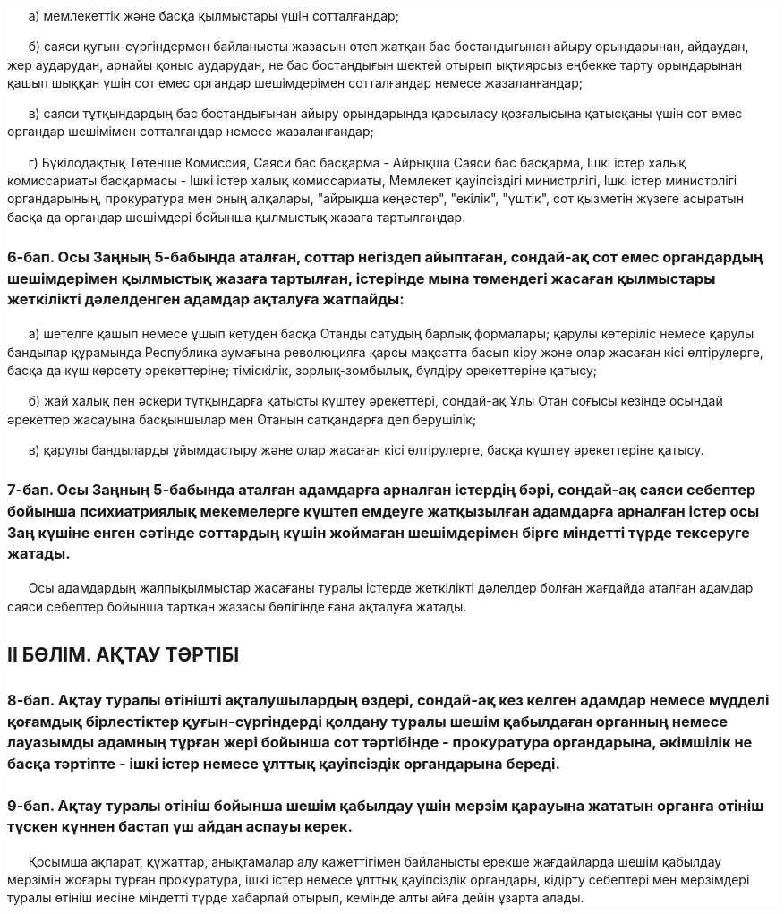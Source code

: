       а) мемлекеттiк және басқа қылмыстары үшiн сотталғандар;

      б) саяси қуғын-сүргiндермен байланысты жазасын өтеп жатқан бас бостандығынан айыру орындарынан, айдаудан, жер аударудан, арнайы қоныс аударудан, не бас бостандығын шектей отырып ықтиярсыз еңбекке тарту орындарынан қашып шыққан үшiн сот емес органдар шешiмдерiмен сотталғандар немесе жазаланғандар;

      в) саяси тұтқындардың бас бостандығынан айыру орындарында қарсыласу қозғалысына қатысқаны үшiн сот емес органдар шешiмiмен сотталғандар немесе жазаланғандар;

      г) Бүкiлодақтық Төтенше Комиссия, Саяси бас басқарма - Айрықша Саяси бас басқарма, Iшкi iстер халық комиссариаты басқармасы - Iшкi iстер халық комиссариаты, Мемлекет қауiпсiздiгi министрлiгi, Iшкi iстер министрлiгi органдарының, прокуратура мен оның алқалары, "айрықша кеңестер", "екiлiк", "үштiк", сот қызметiн жүзеге асыратын басқа да органдар шешiмдерi бойынша қылмыстық жазаға тартылғандар.

### 6-бап. Осы Заңның 5-бабында аталған, соттар негiздеп айыптаған, сондай-ақ сот емес органдардың шешiмдерiмен қылмыстық жазаға тартылған, iстерiнде мына төмендегi жасаған қылмыстары жеткiлiктi дәлелденген адамдар ақталуға жатпайды:

      а) шетелге қашып немесе ұшып кетуден басқа Отанды сатудың барлық формалары; қарулы көтерiлiс немесе қарулы бандылар құрамында Республика аумағына революцияға қарсы мақсатта басып кiру және олар жасаған кiсi өлтiрулерге, басқа да күш көрсету әрекеттерiне; тiмiскiлiк, зорлық-зомбылық, бүлдiру әрекеттерiне қатысу;

      б) жай халық пен әскери тұтқындарға қатысты күштеу әрекеттерi, сондай-ақ Ұлы Отан соғысы кезiнде осындай әрекеттер жасауына басқыншылар мен Отанын сатқандарға деп берушiлiк;

      в) қарулы бандыларды ұйымдастыру және олар жасаған кiсi өлтiрулерге, басқа күштеу әрекеттерiне қатысу.

### 7-бап. Осы Заңның 5-бабында аталған адамдарға арналған iстердiң бәрi, сондай-ақ саяси себептер бойынша психиатриялық мекемелерге күштеп емдеуге жатқызылған адамдарға арналған iстер осы Заң күшiне енген сәтiнде соттардың күшiн жоймаған шешiмдерiмен бiрге мiндеттi түрде тексеруге жатады.

      Осы адамдардың жалпықылмыстар жасағаны туралы iстерде жеткiлiктi дәлелдер болған жағдайда аталған адамдар саяси себептер бойынша тартқан жазасы бөлiгiнде ғана ақталуға жатады.

## II БӨЛIМ. АҚТАУ ТӘРТIБI

### 8-бап. Ақтау туралы өтiнiштi ақталушылардың өздерi, сондай-ақ кез келген адамдар немесе мүдделi қоғамдық бiрлестiктер қуғын-сүргiндердi қолдану туралы шешiм қабылдаған органның немесе лауазымды адамның тұрған жерi бойынша сот тәртiбiнде - прокуратура органдарына, әкiмшiлiк не басқа тәртiпте - iшкi iстер немесе ұлттық қауiпсiздiк органдарына бередi.

### 9-бап. Ақтау туралы өтiнiш бойынша шешiм қабылдау үшiн мерзiм қарауына жататын органға өтiнiш түскен күннен бастап үш айдан аспауы керек.

      Қосымша ақпарат, құжаттар, анықтамалар алу қажеттiгiмен байланысты ерекше жағдайларда шешiм қабылдау мерзiмiн жоғары тұрған прокуратура, iшкi iстер немесе ұлттық қауiпсiздiк органдары, кiдiрту себептерi мен мерзiмдерi туралы өтiнiш иесiне мiндеттi түрде хабарлай отырып, кемiнде алты айға дейiн ұзарта алады.
